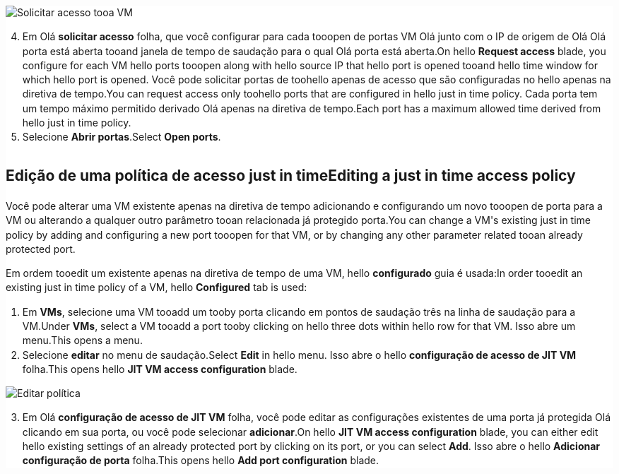   ![Solicitar acesso tooa VM][4]

4. <span data-ttu-id="bf1c0-171">Em Olá **solicitar acesso** folha, que você configurar para cada tooopen de portas VM Olá junto com o IP de origem de Olá Olá porta está aberta tooand janela de tempo de saudação para o qual Olá porta está aberta.</span><span class="sxs-lookup"><span data-stu-id="bf1c0-171">On hello **Request access** blade, you configure for each VM hello ports tooopen along with hello source IP that hello port is opened tooand hello time window for which hello port is opened.</span></span> <span data-ttu-id="bf1c0-172">Você pode solicitar portas de toohello apenas de acesso que são configuradas no hello apenas na diretiva de tempo.</span><span class="sxs-lookup"><span data-stu-id="bf1c0-172">You can request access only toohello ports that are configured in hello just in time policy.</span></span> <span data-ttu-id="bf1c0-173">Cada porta tem um tempo máximo permitido derivado Olá apenas na diretiva de tempo.</span><span class="sxs-lookup"><span data-stu-id="bf1c0-173">Each port has a maximum allowed time derived from hello just in time policy.</span></span>
5. <span data-ttu-id="bf1c0-174">Selecione **Abrir portas**.</span><span class="sxs-lookup"><span data-stu-id="bf1c0-174">Select **Open ports**.</span></span>

## <a name="editing-a-just-in-time-access-policy"></a><span data-ttu-id="bf1c0-175">Edição de uma política de acesso just in time</span><span class="sxs-lookup"><span data-stu-id="bf1c0-175">Editing a just in time access policy</span></span>

<span data-ttu-id="bf1c0-176">Você pode alterar uma VM existente apenas na diretiva de tempo adicionando e configurando um novo tooopen de porta para a VM ou alterando a qualquer outro parâmetro tooan relacionada já protegido porta.</span><span class="sxs-lookup"><span data-stu-id="bf1c0-176">You can change a VM's existing just in time policy by adding and configuring a new port tooopen for that VM, or by changing any other parameter related tooan already protected port.</span></span>

<span data-ttu-id="bf1c0-177">Em ordem tooedit um existente apenas na diretiva de tempo de uma VM, hello **configurado** guia é usada:</span><span class="sxs-lookup"><span data-stu-id="bf1c0-177">In order tooedit an existing just in time policy of a VM, hello **Configured** tab is used:</span></span>

1. <span data-ttu-id="bf1c0-178">Em **VMs**, selecione uma VM tooadd um tooby porta clicando em pontos de saudação três na linha de saudação para a VM.</span><span class="sxs-lookup"><span data-stu-id="bf1c0-178">Under **VMs**, select a VM tooadd a port tooby clicking on hello three dots within hello row for that VM.</span></span> <span data-ttu-id="bf1c0-179">Isso abre um menu.</span><span class="sxs-lookup"><span data-stu-id="bf1c0-179">This opens a menu.</span></span>
2. <span data-ttu-id="bf1c0-180">Selecione **editar** no menu de saudação.</span><span class="sxs-lookup"><span data-stu-id="bf1c0-180">Select **Edit** in hello menu.</span></span> <span data-ttu-id="bf1c0-181">Isso abre o hello **configuração de acesso de JIT VM** folha.</span><span class="sxs-lookup"><span data-stu-id="bf1c0-181">This opens hello **JIT VM access configuration** blade.</span></span>

  ![Editar política][8]

3. <span data-ttu-id="bf1c0-183">Em Olá **configuração de acesso de JIT VM** folha, você pode editar as configurações existentes de uma porta já protegida Olá clicando em sua porta, ou você pode selecionar **adicionar**.</span><span class="sxs-lookup"><span data-stu-id="bf1c0-183">On hello **JIT VM access configuration** blade, you can either edit hello existing settings of an already protected port by clicking on its port, or you can select **Add**.</span></span> <span data-ttu-id="bf1c0-184">Isso abre o hello **Adicionar configuração de porta** folha.</span><span class="sxs-lookup"><span data-stu-id="bf1c0-184">This opens hello **Add port configuration** blade.</span></span>


[1]: ./media/security-center-just-in-time/just-in-time-scenario.png
[2]: ./media/security-center-just-in-time/just-in-time.png
[3]: ./media/security-center-just-in-time/enable-just-in-time-access.png
[4]: ./media/security-center-just-in-time/request-access-to-a-vm.png
[5]: ./media/security-center-just-in-time/activity-log.png
[6]: ./media/security-center-just-in-time/default-ports.png
[7]: ./media/security-center-just-in-time/add-a-port.png
[8]: ./media/security-center-just-in-time/edit-policy.png
[9]: ./media/security-center-just-in-time/select-activity-log.png